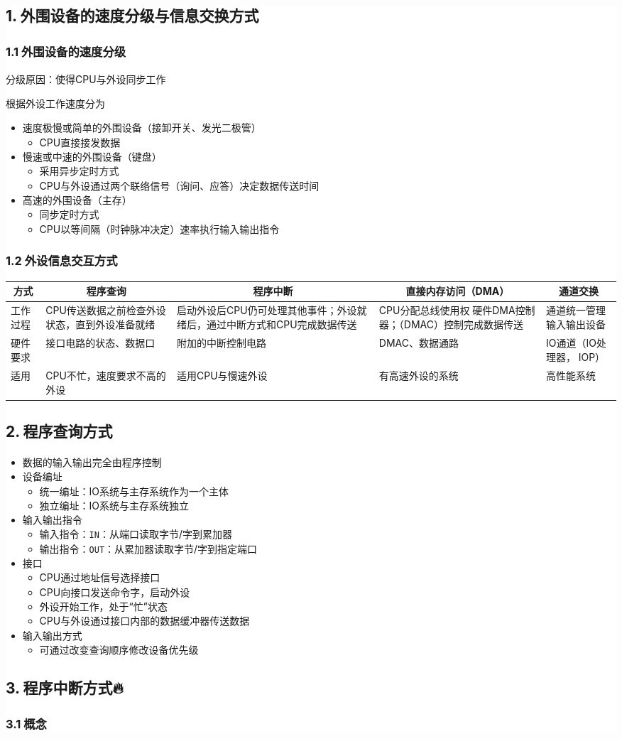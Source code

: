 ## 1. 外围设备的速度分级与信息交换方式

### 1.1 外围设备的速度分级

分级原因：使得CPU与外设同步工作

根据外设工作速度分为

- 速度极慢或简单的外围设备（接卸开关、发光二极管）
  - CPU直接接发数据
- 慢速或中速的外围设备（键盘）
  - 采用异步定时方式
  - CPU与外设通过两个联络信号（询问、应答）决定数据传送时间
- 高速的外围设备（主存）
  - 同步定时方式
  - CPU以等间隔（时钟脉冲决定）速率执行输入输出指令



### 1.2 外设信息交互方式



| 方式     | 程序查询                                      | 程序中断                                                     | 直接内存访问（DMA）                                       | 通道交换                 |
| -------- | --------------------------------------------- | ------------------------------------------------------------ | --------------------------------------------------------- | ------------------------ |
| 工作过程 | CPU传送数据之前检查外设状态，直到外设准备就绪 | 启动外设后CPU仍可处理其他事件；外设就绪后，通过中断方式和CPU完成数据传送 | CPU分配总线使用权 硬件DMA控制器；（DMAC）控制完成数据传送 | 通道统一管理输入输出设备 |
| 硬件要求 | 接口电路的状态、数据口                        | 附加的中断控制电路                                           | DMAC、数据通路                                            | IO通道（IO处理器， IOP） |
| 适用     | CPU不忙，速度要求不高的外设                   | 适用CPU与慢速外设                                            | 有高速外设的系统                                          | 高性能系统               |



## 2. 程序查询方式

- 数据的输入输出完全由程序控制
- 设备编址
  - 统一编址：IO系统与主存系统作为一个主体
  - 独立编址：IO系统与主存系统独立
- 输入输出指令
  - 输入指令：`IN`：从端口读取字节/字到累加器
  - 输出指令：`OUT`：从累加器读取字节/字到指定端口
- 接口
  - CPU通过地址信号选择接口
  - CPU向接口发送命令字，启动外设
  - 外设开始工作，处于“忙”状态
  - CPU与外设通过接口内部的数据缓冲器传送数据
- 输入输出方式
  - 可通过改变查询顺序修改设备优先级

## 3. 程序中断方式:fire:

### 3.1 概念
